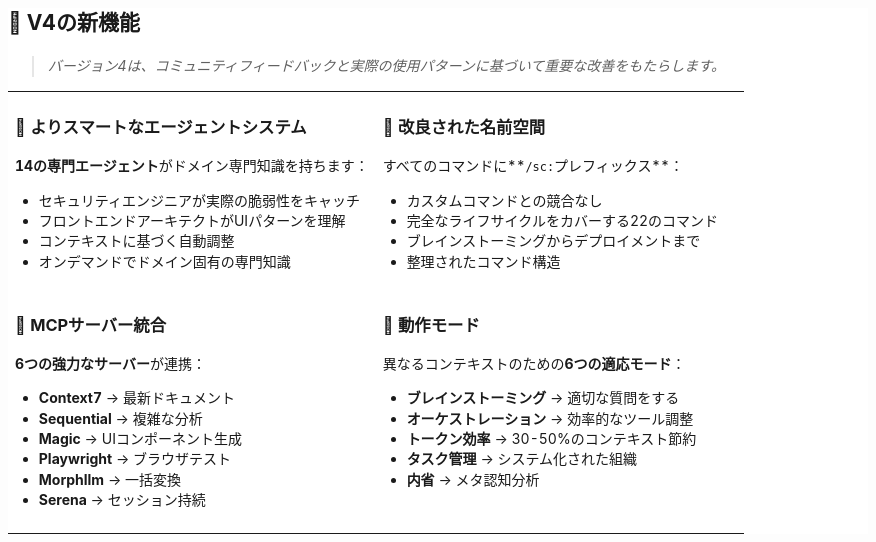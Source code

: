 ## 🎉 **V4の新機能**

> *バージョン4は、コミュニティフィードバックと実際の使用パターンに基づいて重要な改善をもたらします。*

<table>
<tr>
<td width="50%">

### 🤖 **よりスマートなエージェントシステム**
**14の専門エージェント**がドメイン専門知識を持ちます：
- セキュリティエンジニアが実際の脆弱性をキャッチ
- フロントエンドアーキテクトがUIパターンを理解
- コンテキストに基づく自動調整
- オンデマンドでドメイン固有の専門知識

</td>
<td width="50%">

### 📝 **改良された名前空間**
すべてのコマンドに**`/sc:`プレフィックス**：
- カスタムコマンドとの競合なし
- 完全なライフサイクルをカバーする22のコマンド
- ブレインストーミングからデプロイメントまで
- 整理されたコマンド構造

</td>
</tr>
<tr>
<td width="50%">

### 🔧 **MCPサーバー統合**
**6つの強力なサーバー**が連携：
- **Context7** → 最新ドキュメント
- **Sequential** → 複雑な分析
- **Magic** → UIコンポーネント生成
- **Playwright** → ブラウザテスト
- **Morphllm** → 一括変換
- **Serena** → セッション持続

</td>
<td width="50%">

### 🎯 **動作モード**
異なるコンテキストのための**6つの適応モード**：
- **ブレインストーミング** → 適切な質問をする
- **オーケストレーション** → 効率的なツール調整
- **トークン効率** → 30-50%のコンテキスト節約
- **タスク管理** → システム化された組織
- **内省** → メタ認知分析

</td>
</tr>
<tr>
<td width="50%">
